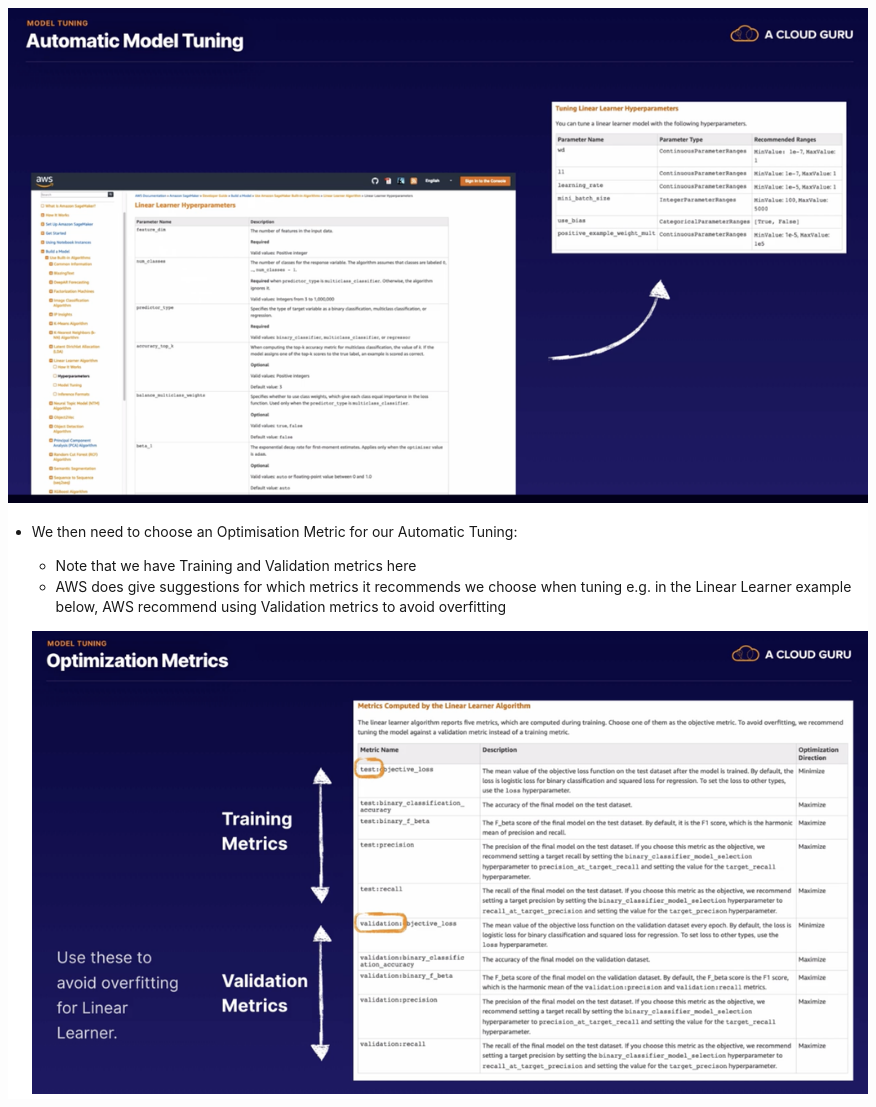 ![LinearLearningHyperparametersSummary](../images/linear_learner_hyperparameters_summary.png)

- We then need to choose an Optimisation Metric for our Automatic Tuning:
    - Note that we have Training and Validation metrics here
    - AWS does give suggestions for which metrics it recommends we choose when tuning e.g. in the Linear Learner example
    below, AWS recommend using Validation metrics to avoid overfitting
    
    ![LinearLearningOptimisationMetrics](../images/linear_learner_optimisation_metrics.png)
    